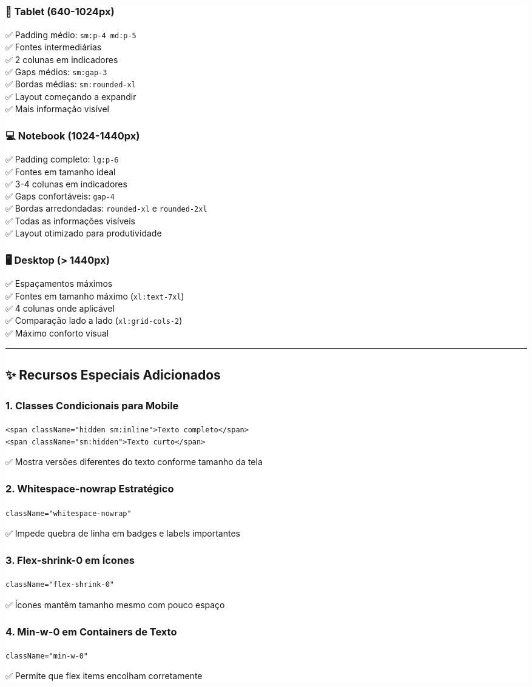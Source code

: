 ### 📱 Tablet (640-1024px)
✅ Padding médio: `sm:p-4 md:p-5`  
✅ Fontes intermediárias  
✅ 2 colunas em indicadores  
✅ Gaps médios: `sm:gap-3`  
✅ Bordas médias: `sm:rounded-xl`  
✅ Layout começando a expandir  
✅ Mais informação visível  

### 💻 Notebook (1024-1440px)
✅ Padding completo: `lg:p-6`  
✅ Fontes em tamanho ideal  
✅ 3-4 colunas em indicadores  
✅ Gaps confortáveis: `gap-4`  
✅ Bordas arredondadas: `rounded-xl` e `rounded-2xl`  
✅ Todas as informações visíveis  
✅ Layout otimizado para produtividade  

### 🖥️ Desktop (> 1440px)
✅ Espaçamentos máximos  
✅ Fontes em tamanho máximo (`xl:text-7xl`)  
✅ 4 colunas onde aplicável  
✅ Comparação lado a lado (`xl:grid-cols-2`)  
✅ Máximo conforto visual  

---

## ✨ Recursos Especiais Adicionados

### 1. **Classes Condicionais para Mobile**
```tsx
<span className="hidden sm:inline">Texto completo</span>
<span className="sm:hidden">Texto curto</span>
```
✅ Mostra versões diferentes do texto conforme tamanho da tela

### 2. **Whitespace-nowrap Estratégico**
```tsx
className="whitespace-nowrap"
```
✅ Impede quebra de linha em badges e labels importantes

### 3. **Flex-shrink-0 em Ícones**
```tsx
className="flex-shrink-0"
```
✅ Ícones mantêm tamanho mesmo com pouco espaço

### 4. **Min-w-0 em Containers de Texto**
```tsx
className="min-w-0"
```
✅ Permite que flex items encolham corretamente
